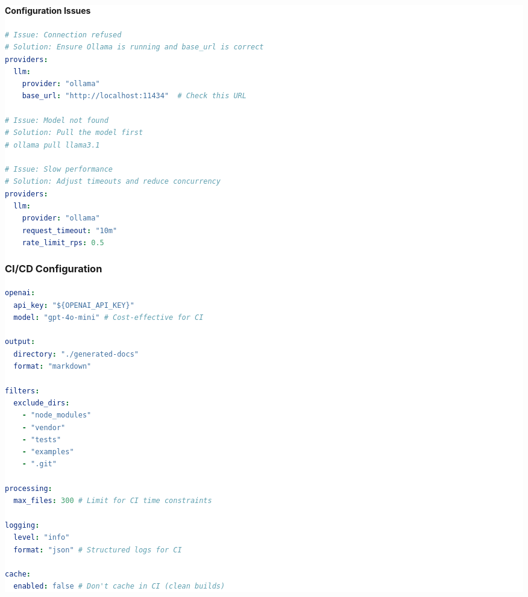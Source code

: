 ```bash
```

#### Configuration Issues

```yaml
# Issue: Connection refused
# Solution: Ensure Ollama is running and base_url is correct
providers:
  llm:
    provider: "ollama"
    base_url: "http://localhost:11434"  # Check this URL

# Issue: Model not found
# Solution: Pull the model first
# ollama pull llama3.1

# Issue: Slow performance
# Solution: Adjust timeouts and reduce concurrency
providers:
  llm:
    provider: "ollama"
    request_timeout: "10m"
    rate_limit_rps: 0.5

```

### CI/CD Configuration

```yaml
openai:
  api_key: "${OPENAI_API_KEY}"
  model: "gpt-4o-mini" # Cost-effective for CI

output:
  directory: "./generated-docs"
  format: "markdown"

filters:
  exclude_dirs:
    - "node_modules"
    - "vendor"
    - "tests"
    - "examples"
    - ".git"

processing:
  max_files: 300 # Limit for CI time constraints

logging:
  level: "info"
  format: "json" # Structured logs for CI

cache:
  enabled: false # Don't cache in CI (clean builds)
```
